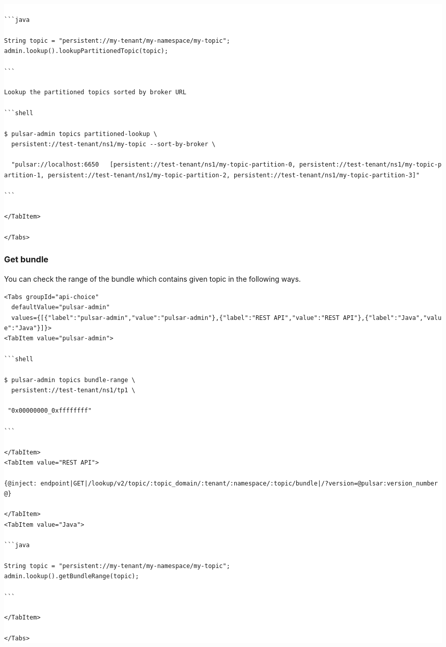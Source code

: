 ````mdx-code-block

```java

String topic = "persistent://my-tenant/my-namespace/my-topic";
admin.lookup().lookupPartitionedTopic(topic);

```

Lookup the partitioned topics sorted by broker URL

```shell

$ pulsar-admin topics partitioned-lookup \
  persistent://test-tenant/ns1/my-topic --sort-by-broker \

  "pulsar://localhost:6650   [persistent://test-tenant/ns1/my-topic-partition-0, persistent://test-tenant/ns1/my-topic-partition-1, persistent://test-tenant/ns1/my-topic-partition-2, persistent://test-tenant/ns1/my-topic-partition-3]"

```

</TabItem>

</Tabs>
````

### Get bundle

You can check the range of the bundle which contains given topic in the following ways.

````mdx-code-block
<Tabs groupId="api-choice"
  defaultValue="pulsar-admin"
  values={[{"label":"pulsar-admin","value":"pulsar-admin"},{"label":"REST API","value":"REST API"},{"label":"Java","value":"Java"}]}>
<TabItem value="pulsar-admin">

```shell

$ pulsar-admin topics bundle-range \
  persistent://test-tenant/ns1/tp1 \

 "0x00000000_0xffffffff"

```

</TabItem>
<TabItem value="REST API">

{@inject: endpoint|GET|/lookup/v2/topic/:topic_domain/:tenant/:namespace/:topic/bundle|/?version=@pulsar:version_number@}

</TabItem>
<TabItem value="Java">

```java

String topic = "persistent://my-tenant/my-namespace/my-topic";
admin.lookup().getBundleRange(topic);

```

</TabItem>

</Tabs>
````